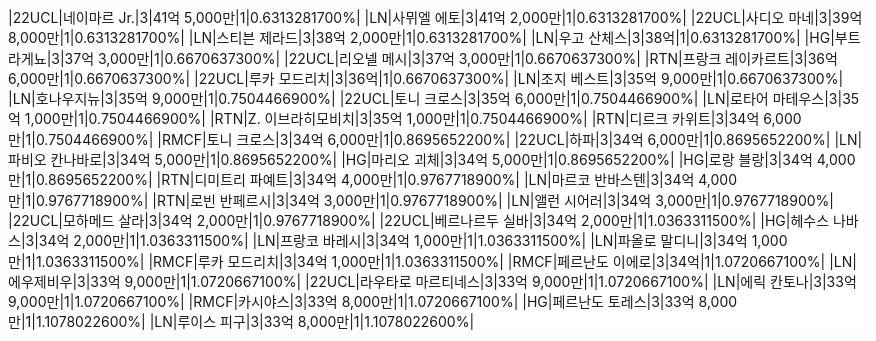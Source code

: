|22UCL|네이마르 Jr.|3|41억 5,000만|1|0.6313281700%|
|LN|사뮈엘 에토|3|41억 2,000만|1|0.6313281700%|
|22UCL|사디오 마네|3|39억 8,000만|1|0.6313281700%|
|LN|스티븐 제라드|3|38억 2,000만|1|0.6313281700%|
|LN|우고 산체스|3|38억|1|0.6313281700%|
|HG|부트라게뇨|3|37억 3,000만|1|0.6670637300%|
|22UCL|리오넬 메시|3|37억 3,000만|1|0.6670637300%|
|RTN|프랑크 레이카르트|3|36억 6,000만|1|0.6670637300%|
|22UCL|루카 모드리치|3|36억|1|0.6670637300%|
|LN|조지 베스트|3|35억 9,000만|1|0.6670637300%|
|LN|호나우지뉴|3|35억 9,000만|1|0.7504466900%|
|22UCL|토니 크로스|3|35억 6,000만|1|0.7504466900%|
|LN|로타어 마테우스|3|35억 1,000만|1|0.7504466900%|
|RTN|Z. 이브라히모비치|3|35억 1,000만|1|0.7504466900%|
|RTN|디르크 카위트|3|34억 6,000만|1|0.7504466900%|
|RMCF|토니 크로스|3|34억 6,000만|1|0.8695652200%|
|22UCL|하파|3|34억 6,000만|1|0.8695652200%|
|LN|파비오 칸나바로|3|34억 5,000만|1|0.8695652200%|
|HG|마리오 괴체|3|34억 5,000만|1|0.8695652200%|
|HG|로랑 블랑|3|34억 4,000만|1|0.8695652200%|
|RTN|디미트리 파예트|3|34억 4,000만|1|0.9767718900%|
|LN|마르코 반바스텐|3|34억 4,000만|1|0.9767718900%|
|RTN|로빈 반페르시|3|34억 3,000만|1|0.9767718900%|
|LN|앨런 시어러|3|34억 3,000만|1|0.9767718900%|
|22UCL|모하메드 살라|3|34억 2,000만|1|0.9767718900%|
|22UCL|베르나르두 실바|3|34억 2,000만|1|1.0363311500%|
|HG|헤수스 나바스|3|34억 2,000만|1|1.0363311500%|
|LN|프랑코 바레시|3|34억 1,000만|1|1.0363311500%|
|LN|파올로 말디니|3|34억 1,000만|1|1.0363311500%|
|RMCF|루카 모드리치|3|34억 1,000만|1|1.0363311500%|
|RMCF|페르난도 이에로|3|34억|1|1.0720667100%|
|LN|에우제비우|3|33억 9,000만|1|1.0720667100%|
|22UCL|라우타로 마르티네스|3|33억 9,000만|1|1.0720667100%|
|LN|에릭 칸토나|3|33억 9,000만|1|1.0720667100%|
|RMCF|카시야스|3|33억 8,000만|1|1.0720667100%|
|HG|페르난도 토레스|3|33억 8,000만|1|1.1078022600%|
|LN|루이스 피구|3|33억 8,000만|1|1.1078022600%|